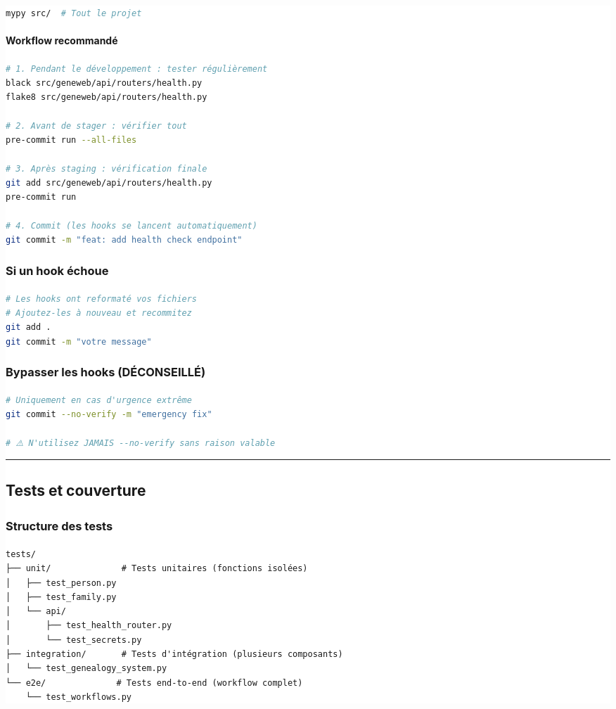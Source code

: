 ```bash
mypy src/  # Tout le projet
```

#### Workflow recommandé

```bash
# 1. Pendant le développement : tester régulièrement
black src/geneweb/api/routers/health.py
flake8 src/geneweb/api/routers/health.py

# 2. Avant de stager : vérifier tout
pre-commit run --all-files

# 3. Après staging : vérification finale
git add src/geneweb/api/routers/health.py
pre-commit run

# 4. Commit (les hooks se lancent automatiquement)
git commit -m "feat: add health check endpoint"
```

### Si un hook échoue

```bash
# Les hooks ont reformaté vos fichiers
# Ajoutez-les à nouveau et recommitez
git add .
git commit -m "votre message"
```

### Bypasser les hooks (DÉCONSEILLÉ)

```bash
# Uniquement en cas d'urgence extrême
git commit --no-verify -m "emergency fix"

# ⚠️ N'utilisez JAMAIS --no-verify sans raison valable
```

---

## Tests et couverture

### Structure des tests

```
tests/
├── unit/              # Tests unitaires (fonctions isolées)
│   ├── test_person.py
│   ├── test_family.py
│   └── api/
│       ├── test_health_router.py
│       └── test_secrets.py
├── integration/       # Tests d'intégration (plusieurs composants)
│   └── test_genealogy_system.py
└── e2e/              # Tests end-to-end (workflow complet)
    └── test_workflows.py
```
